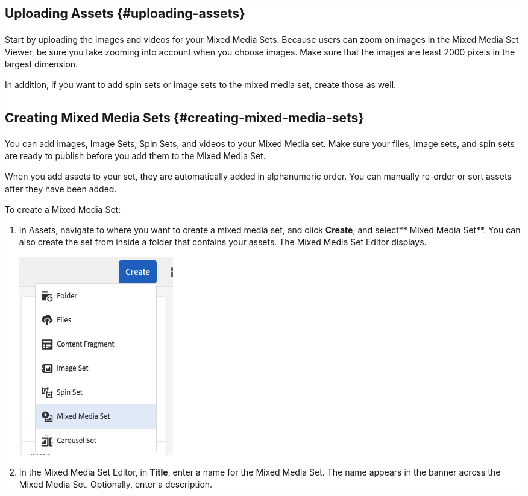 ## Uploading Assets {#uploading-assets}

Start by uploading the images and videos for your Mixed Media Sets. Because users can zoom on images in the Mixed Media Set Viewer, be sure you take zooming into account when you choose images. Make sure that the images are least 2000 pixels in the largest dimension.

In addition, if you want to add spin sets or image sets to the mixed media set, create those as well.

## Creating Mixed Media Sets {#creating-mixed-media-sets}

You can add images, Image Sets, Spin Sets, and videos to your Mixed Media set. Make sure your files, image sets, and spin sets are ready to publish before you add them to the Mixed Media Set.

When you add assets to your set, they are automatically added in alphanumeric order. You can manually re-order or sort assets after they have been added.

To create a Mixed Media Set:

1. In Assets, navigate to where you want to create a mixed media set, and click **Create**, and select** Mixed Media Set**. You can also create the set from inside a folder that contains your assets. The Mixed Media Set Editor displays.

   ![](assets/chlimage_1-354.png)

1. In the Mixed Media Set Editor, in **Title**, enter a name for the Mixed Media Set. The name appears in the banner across the Mixed Media Set. Optionally, enter a description.
